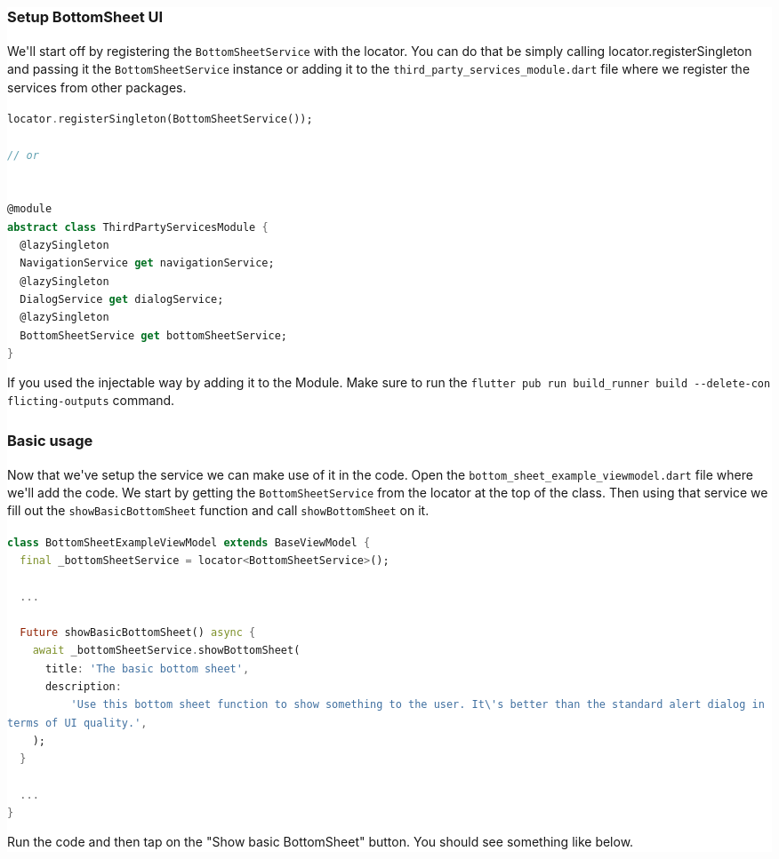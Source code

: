 ### Setup BottomSheet UI

We'll start off by registering the `BottomSheetService` with the locator. You can do that be simply calling locator.registerSingleton and passing it the `BottomSheetService` instance or adding it to the `third_party_services_module.dart` file where we register the services from other packages.

```dart
locator.registerSingleton(BottomSheetService());

// or


@module
abstract class ThirdPartyServicesModule {
  @lazySingleton
  NavigationService get navigationService;
  @lazySingleton
  DialogService get dialogService;
  @lazySingleton
  BottomSheetService get bottomSheetService;
}

```

If you used the injectable way by adding it to the Module. Make sure to run the `flutter pub run build_runner build --delete-conflicting-outputs` command.

### Basic usage

Now that we've setup the service we can make use of it in the code. Open the `bottom_sheet_example_viewmodel.dart` file where we'll add the code. We start by getting the `BottomSheetService` from the locator at the top of the class. Then using that service we fill out the `showBasicBottomSheet` function and call `showBottomSheet` on it.

```dart
class BottomSheetExampleViewModel extends BaseViewModel {
  final _bottomSheetService = locator<BottomSheetService>();

  ...

  Future showBasicBottomSheet() async {
    await _bottomSheetService.showBottomSheet(
      title: 'The basic bottom sheet',
      description:
          'Use this bottom sheet function to show something to the user. It\'s better than the standard alert dialog in terms of UI quality.',
    );
  }

  ...
}
```

Run the code and then tap on the "Show basic BottomSheet" button. You should see something like below.
